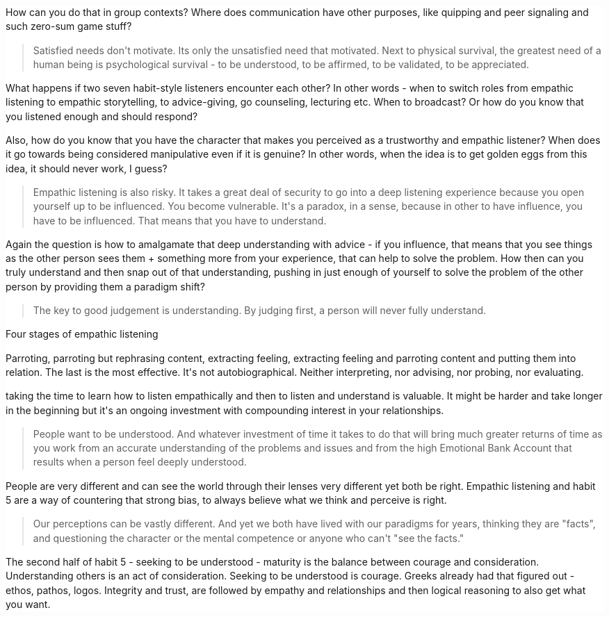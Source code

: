 How can you do that in group contexts? Where does communication have other purposes, like quipping and peer signaling and such zero-sum game stuff?

> Satisfied needs don't motivate. Its only the unsatisfied need that motivated. Next to physical survival, the greatest need of a human being is psychological survival - to be understood, to be affirmed, to be validated, to be appreciated. 

What happens if two seven habit-style listeners encounter each other? In other words - when to switch roles from empathic listening to empathic storytelling, to advice-giving, go counseling, lecturing etc.
When to broadcast? Or how do you know that you listened enough and should respond?

Also, how do you know that you have the character that makes you perceived as a trustworthy and empathic listener? When does it go towards being considered manipulative even if it is genuine? In other words, when the idea is to get golden eggs from this idea, it should never work, I guess?

> Empathic listening is also risky. It takes a great deal of security to go into a deep listening experience because you open yourself up to be influenced. You become vulnerable. It's a paradox, in a sense, because in other to have influence, you have to be influenced. That means that you have to understand. 

Again the question is how to amalgamate that deep understanding with advice - if you influence, that means that you see things as the other person sees them + something more from your experience, that can help to solve the problem. How then can you truly understand and then snap out of that understanding, pushing in just enough of yourself to solve the problem of the other person by providing them a paradigm shift?

> The key to good judgement is understanding. By judging first, a person will never fully understand. 

Four stages of empathic listening

Parroting, parroting but rephrasing content, extracting feeling, extracting feeling and parroting content and putting them into relation. The last is the most effective. It's not autobiographical. Neither interpreting, nor advising, nor probing, nor evaluating.

 taking the time to learn how to listen empathically and then to listen and understand is valuable. It might be harder and take longer in the beginning but it's an ongoing investment with compounding interest in your relationships. 

> People want to be understood. And whatever investment of time it takes to do that will bring much greater returns of time as you work from an accurate understanding of the problems and issues and from the high Emotional Bank Account that results when a person feel deeply understood. 

People are very different and can see the world through their lenses very different yet both be right. Empathic listening and habit 5 are a way of countering that strong bias, to always believe what we think and perceive is right. 

> Our perceptions can be vastly different. And yet we both have lived with our paradigms for years, thinking they are "facts", and questioning the character or the mental competence or anyone who can't "see the facts."

The second half of habit 5 - seeking to be understood - maturity is the balance between courage and consideration. Understanding others is an act of consideration. Seeking to be understood is courage. 
Greeks already had that figured out - ethos, pathos, logos. Integrity and trust, are followed by empathy and relationships and then logical reasoning to also get what you want. 
